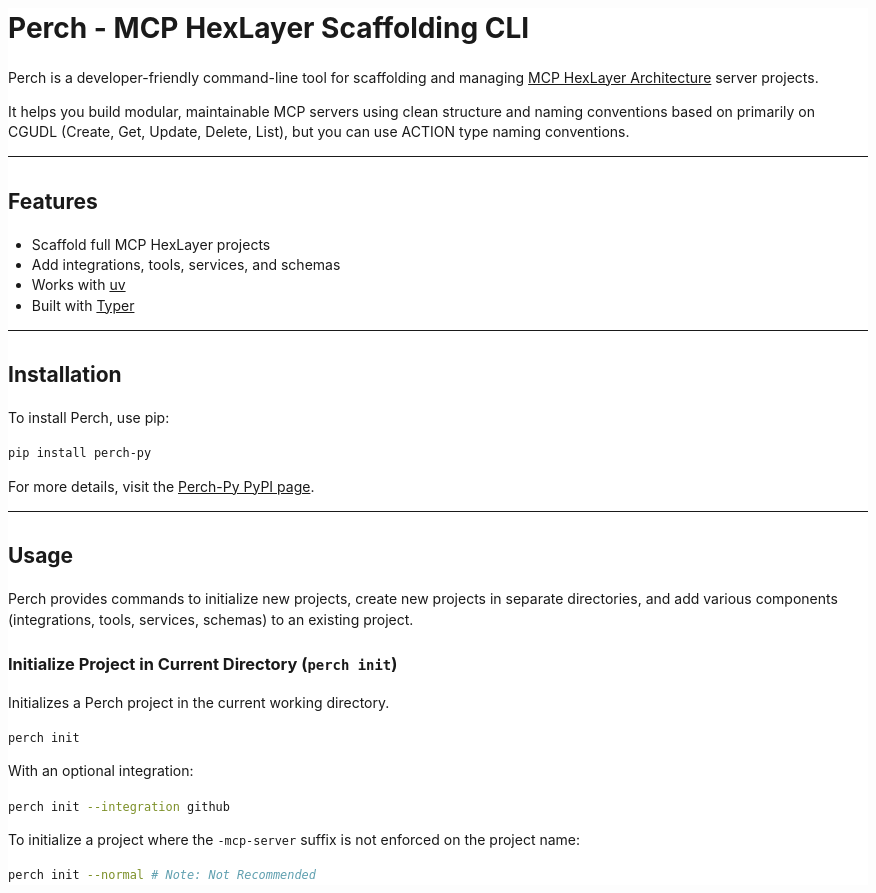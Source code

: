 # Perch - MCP HexLayer Scaffolding CLI

Perch is a developer-friendly command-line tool for scaffolding and managing [MCP HexLayer Architecture](https://github.com/danielremoquillo/perch-mcp-hex-layer-architecture) server projects.

It helps you build modular, maintainable MCP servers using clean structure and naming conventions based on primarily on CGUDL (Create, Get, Update, Delete, List), but you can use ACTION type naming conventions.

---

## Features

- Scaffold full MCP HexLayer projects
- Add integrations, tools, services, and schemas
- Works with [uv](https://github.com/astral-sh/uv)
- Built with [Typer](https://typer.tiangolo.com)

---

## Installation

To install Perch, use pip:

```bash
pip install perch-py
```

For more details, visit the [Perch-Py PyPI page](https://pypi.org/project/perch-py/).

---

## Usage

Perch provides commands to initialize new projects, create new projects in separate directories, and add various components (integrations, tools, services, schemas) to an existing project.

### Initialize Project in Current Directory (`perch init`)

Initializes a Perch project in the current working directory.

```bash
perch init
```

With an optional integration:

```bash
perch init --integration github
```

To initialize a project where the `-mcp-server` suffix is not enforced on the project name:

```bash
perch init --normal # Note: Not Recommended
```

